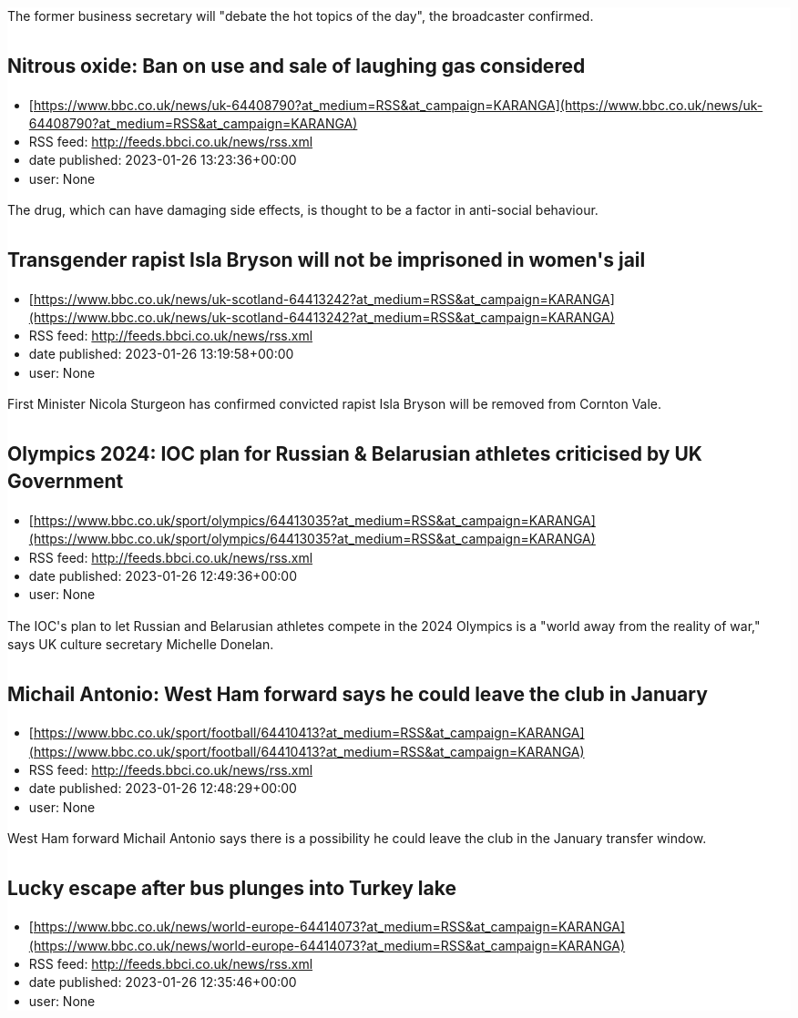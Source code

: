 The former business secretary will "debate the hot topics of the day", the broadcaster confirmed.

## Nitrous oxide: Ban on use and sale of laughing gas considered
 - [https://www.bbc.co.uk/news/uk-64408790?at_medium=RSS&at_campaign=KARANGA](https://www.bbc.co.uk/news/uk-64408790?at_medium=RSS&at_campaign=KARANGA)
 - RSS feed: http://feeds.bbci.co.uk/news/rss.xml
 - date published: 2023-01-26 13:23:36+00:00
 - user: None

The drug, which can have damaging side effects, is thought to be a factor in anti-social behaviour.

## Transgender rapist Isla Bryson will not be imprisoned in women's jail
 - [https://www.bbc.co.uk/news/uk-scotland-64413242?at_medium=RSS&at_campaign=KARANGA](https://www.bbc.co.uk/news/uk-scotland-64413242?at_medium=RSS&at_campaign=KARANGA)
 - RSS feed: http://feeds.bbci.co.uk/news/rss.xml
 - date published: 2023-01-26 13:19:58+00:00
 - user: None

First Minister Nicola Sturgeon has confirmed convicted rapist Isla Bryson will be removed from Cornton Vale.

## Olympics 2024: IOC plan for Russian & Belarusian athletes criticised by UK Government
 - [https://www.bbc.co.uk/sport/olympics/64413035?at_medium=RSS&at_campaign=KARANGA](https://www.bbc.co.uk/sport/olympics/64413035?at_medium=RSS&at_campaign=KARANGA)
 - RSS feed: http://feeds.bbci.co.uk/news/rss.xml
 - date published: 2023-01-26 12:49:36+00:00
 - user: None

The IOC's plan to let Russian and Belarusian athletes compete in the 2024 Olympics is a "world away from the reality of war," says UK culture secretary Michelle Donelan.

## Michail Antonio: West Ham forward says he could leave the club in January
 - [https://www.bbc.co.uk/sport/football/64410413?at_medium=RSS&at_campaign=KARANGA](https://www.bbc.co.uk/sport/football/64410413?at_medium=RSS&at_campaign=KARANGA)
 - RSS feed: http://feeds.bbci.co.uk/news/rss.xml
 - date published: 2023-01-26 12:48:29+00:00
 - user: None

West Ham forward Michail Antonio says there is a possibility he could leave the club in the January transfer window.

## Lucky escape after bus plunges into Turkey lake
 - [https://www.bbc.co.uk/news/world-europe-64414073?at_medium=RSS&at_campaign=KARANGA](https://www.bbc.co.uk/news/world-europe-64414073?at_medium=RSS&at_campaign=KARANGA)
 - RSS feed: http://feeds.bbci.co.uk/news/rss.xml
 - date published: 2023-01-26 12:35:46+00:00
 - user: None
